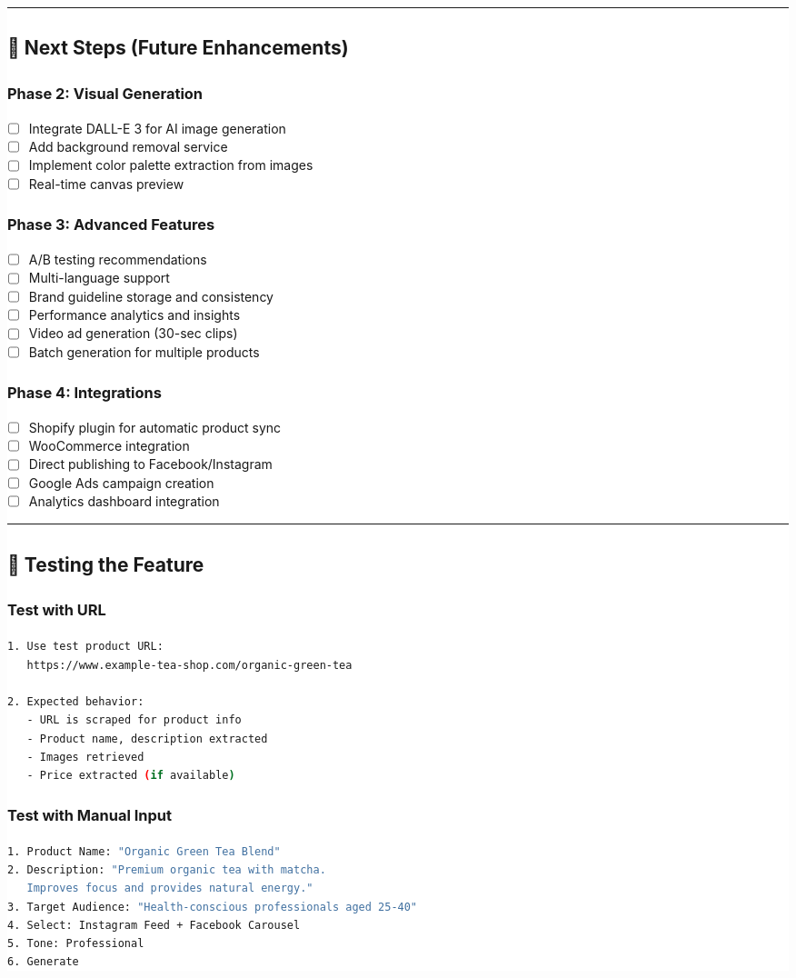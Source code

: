
---

## 🎯 Next Steps (Future Enhancements)

### **Phase 2: Visual Generation**
- [ ] Integrate DALL-E 3 for AI image generation
- [ ] Add background removal service
- [ ] Implement color palette extraction from images
- [ ] Real-time canvas preview

### **Phase 3: Advanced Features**
- [ ] A/B testing recommendations
- [ ] Multi-language support
- [ ] Brand guideline storage and consistency
- [ ] Performance analytics and insights
- [ ] Video ad generation (30-sec clips)
- [ ] Batch generation for multiple products

### **Phase 4: Integrations**
- [ ] Shopify plugin for automatic product sync
- [ ] WooCommerce integration
- [ ] Direct publishing to Facebook/Instagram
- [ ] Google Ads campaign creation
- [ ] Analytics dashboard integration

---

## 🧪 Testing the Feature

### **Test with URL**
```bash
1. Use test product URL:
   https://www.example-tea-shop.com/organic-green-tea
   
2. Expected behavior:
   - URL is scraped for product info
   - Product name, description extracted
   - Images retrieved
   - Price extracted (if available)
```

### **Test with Manual Input**
```bash
1. Product Name: "Organic Green Tea Blend"
2. Description: "Premium organic tea with matcha. 
   Improves focus and provides natural energy."
3. Target Audience: "Health-conscious professionals aged 25-40"
4. Select: Instagram Feed + Facebook Carousel
5. Tone: Professional
6. Generate
```
